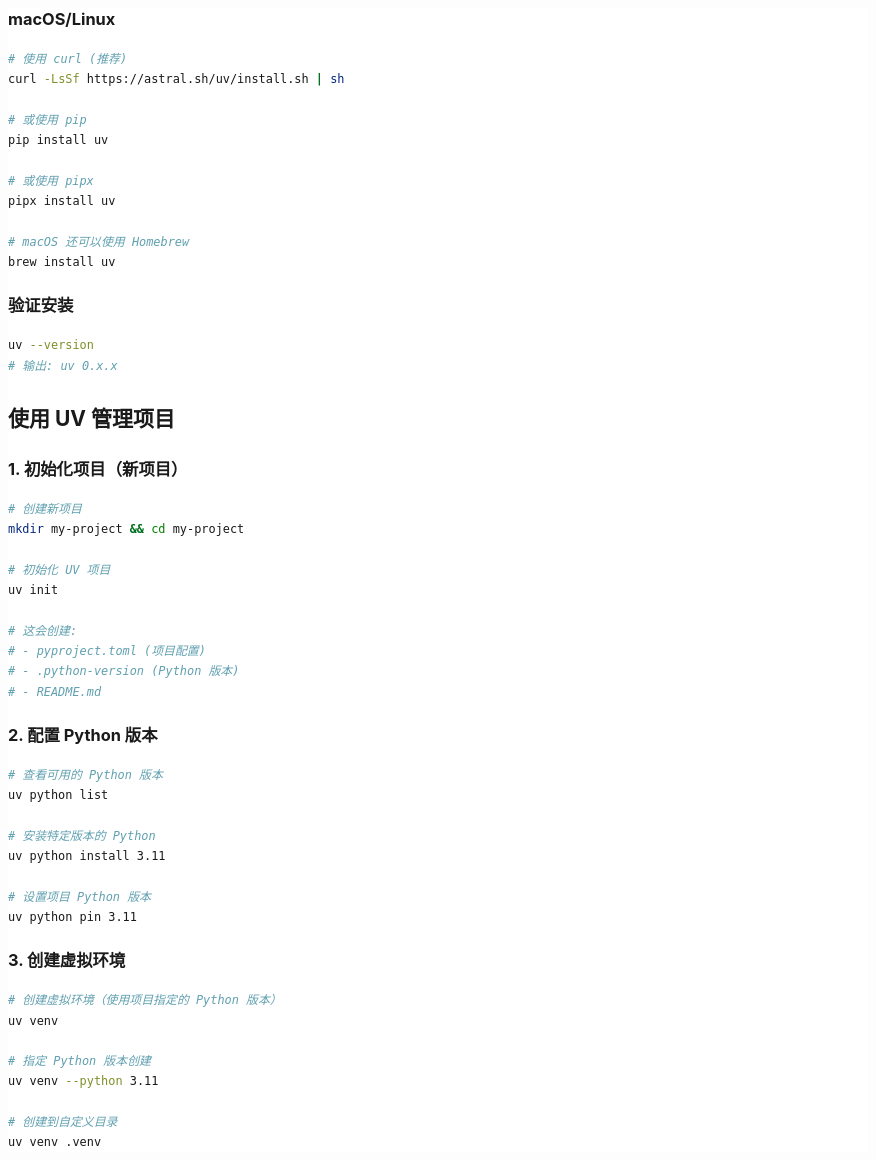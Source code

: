 ### macOS/Linux
```bash
# 使用 curl (推荐)
curl -LsSf https://astral.sh/uv/install.sh | sh

# 或使用 pip
pip install uv

# 或使用 pipx
pipx install uv

# macOS 还可以使用 Homebrew
brew install uv
```

### 验证安装
```bash
uv --version
# 输出: uv 0.x.x
```

## 使用 UV 管理项目

### 1. 初始化项目（新项目）
```bash
# 创建新项目
mkdir my-project && cd my-project

# 初始化 UV 项目
uv init

# 这会创建:
# - pyproject.toml (项目配置)
# - .python-version (Python 版本)
# - README.md
```

### 2. 配置 Python 版本
```bash
# 查看可用的 Python 版本
uv python list

# 安装特定版本的 Python
uv python install 3.11

# 设置项目 Python 版本
uv python pin 3.11
```

### 3. 创建虚拟环境
```bash
# 创建虚拟环境（使用项目指定的 Python 版本）
uv venv

# 指定 Python 版本创建
uv venv --python 3.11

# 创建到自定义目录
uv venv .venv
```
